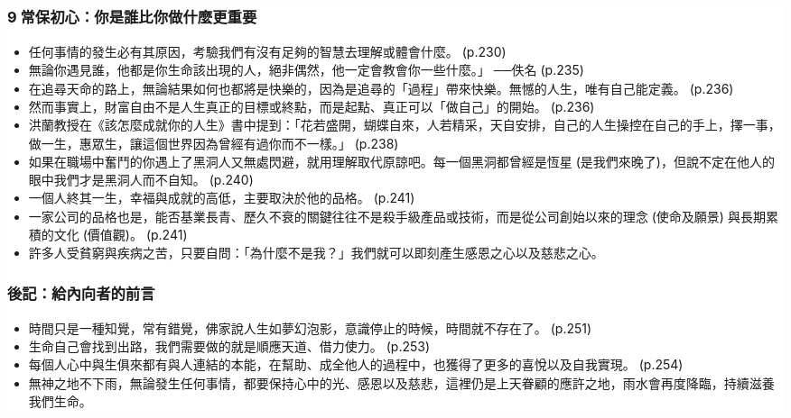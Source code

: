 
### 9 常保初心：你是誰比你做什麼更重要
- 任何事情的發生必有其原因，考驗我們有沒有足夠的智慧去理解或體會什麼。 (p.230)
- 無論你遇見誰，他都是你生命該出現的人，絕非偶然，他一定會教會你一些什麼。」  ──佚名 (p.235)
- 在追尋天命的路上，無論結果如何也都將是快樂的，因為是追尋的「過程」帶來快樂。無憾的人生，唯有自己能定義。 (p.236)
- 然而事實上，財富自由不是人生真正的目標或終點，而是起點、真正可以「做自己」的開始。 (p.236)
- 洪蘭教授在《該怎麼成就你的人生》書中提到：「花若盛開，蝴蝶自來，人若精采，天自安排，自己的人生操控在自己的手上，擇一事，做一生，惠眾生，讓這個世界因為曾經有過你而不一樣。」 (p.238)
- 如果在職場中奮鬥的你遇上了黑洞人又無處閃避，就用理解取代原諒吧。每一個黑洞都曾經是恆星 (是我們來晚了)，但說不定在他人的眼中我們才是黑洞人而不自知。 (p.240)
- 一個人終其一生，幸福與成就的高低，主要取決於他的品格。 (p.241)
- 一家公司的品格也是，能否基業長青、歷久不衰的關鍵往往不是殺手級產品或技術，而是從公司創始以來的理念 (使命及願景) 與長期累積的文化 (價值觀)。 (p.241)
- 許多人受貧窮與疾病之苦，只要自問：「為什麼不是我？」我們就可以即刻產生感恩之心以及慈悲之心。


### 後記：給內向者的前言
- 時間只是一種知覺，常有錯覺，佛家說人生如夢幻泡影，意識停止的時候，時間就不存在了。 (p.251)
- 生命自己會找到出路，我們需要做的就是順應天道、借力使力。 (p.253)
- 每個人心中與生俱來都有與人連結的本能，在幫助、成全他人的過程中，也獲得了更多的喜悅以及自我實現。 (p.254)
- 無神之地不下雨，無論發生任何事情，都要保持心中的光、感恩以及慈悲，這裡仍是上天眷顧的應許之地，雨水會再度降臨，持續滋養我們生命。
